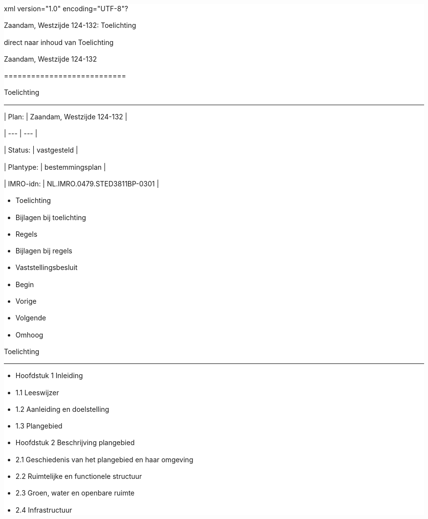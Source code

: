 xml version\="1\.0" encoding\="UTF\-8"?

Zaandam, Westzijde 124\-132: Toelichting

direct naar inhoud van Toelichting

Zaandam, Westzijde 124\-132

===========================

Toelichting

-----------

| Plan: | Zaandam, Westzijde 124\-132 |

| --- | --- |

| Status: | vastgesteld |

| Plantype: | bestemmingsplan |

| IMRO\-idn: | NL.IMRO.0479\.STED3811BP\-0301 |

* Toelichting

* Bijlagen bij toelichting

* Regels

* Bijlagen bij regels

* Vaststellingsbesluit

* Begin

* Vorige

* Volgende

* Omhoog

Toelichting

-----------

* Hoofdstuk 1 Inleiding

+ 1\.1 Leeswijzer

+ 1\.2 Aanleiding en doelstelling

+ 1\.3 Plangebied

* Hoofdstuk 2 Beschrijving plangebied

+ 2\.1 Geschiedenis van het plangebied en haar omgeving

+ 2\.2 Ruimtelijke en functionele structuur

+ 2\.3 Groen, water en openbare ruimte

+ 2\.4 Infrastructuur
